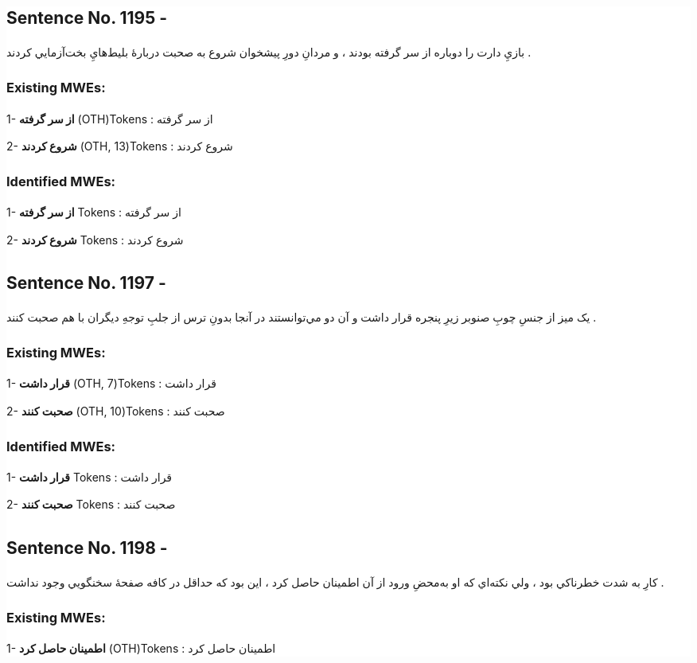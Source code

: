 ## Sentence No. 1195 - 
بازيِ دارت را دوباره از سر گرفته بودند ، و مردانِ دورِ پيشخوان شروع به صحبت دربارهٔ بليط‌هايِ بخت‌آزمايي کردند . 
### Existing MWEs: 
1- **از سر گرفته** (OTH)Tokens : 
از
سر
گرفته

2- **شروع کردند** (OTH, 13)Tokens : 
شروع
کردند

### Identified MWEs: 
1- **از سر گرفته** Tokens : 
از
سر
گرفته

2- **شروع کردند** Tokens : 
شروع
کردند

## Sentence No. 1197 - 
يک ميز از جنسِ چوبِ صنوبر زيرِ پنجره قرار داشت و آن دو مي‌توانستند در آنجا بدونِ ترس از جلبِ توجهِ ديگران با هم صحبت کنند . 
### Existing MWEs: 
1- **قرار داشت** (OTH, 7)Tokens : 
قرار
داشت

2- **صحبت کنند** (OTH, 10)Tokens : 
صحبت
کنند

### Identified MWEs: 
1- **قرار داشت** Tokens : 
قرار
داشت

2- **صحبت کنند** Tokens : 
صحبت
کنند

## Sentence No. 1198 - 
کارِ به شدت خطرناکي بود ، ولي نکته‌اي که او به‌محضِ ورود از آن اطمينان حاصل کرد ، اين بود که حداقل در کافه صفحهٔ سخنگويي وجود نداشت . 
### Existing MWEs: 
1- **اطمينان حاصل کرد** (OTH)Tokens : 
اطمينان
حاصل
کرد
